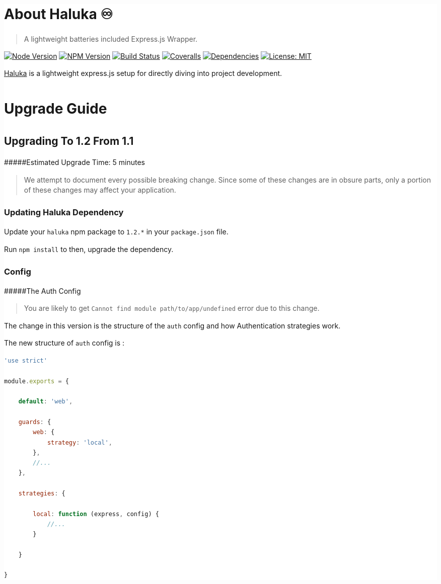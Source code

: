 
# About Haluka  ♾️
> A lightweight batteries included Express.js Wrapper.

[![Node Version][node-image]][npm-url]
[![NPM Version][npm-image]][npm-url]
[![Build Status][travis-image]][travis-url]
[![Coveralls][coveralls-image]][coveralls-url]
[![Dependencies][dependencies]][david-dm]
[![License: MIT][license-image]][license-link]

[Haluka](https://haluka.jsaxe.com/) is a lightweight express.js setup for directly diving into project development.

# Upgrade Guide

## Upgrading To 1.2 From 1.1

#####Estimated Upgrade Time: 5 minutes

>We attempt to document every possible breaking change. Since some of these changes are in obsure parts, only a portion of these changes may affect your application.

### Updating Haluka Dependency

Update your `haluka` npm package to `1.2.*` in your `package.json` file.

Run `npm install` to then, upgrade the dependency.

### Config

#####The Auth Config

> You are likely to get `Cannot find module path/to/app/undefined` error due to this change.

The change in this version is the structure of the `auth` config and how Authentication strategies work.

The new structure of `auth` config is :
```js
'use strict'

module.exports = {

	default: 'web',

	guards: {
		web: {
			strategy: 'local',
		},
		//...
	},

	strategies: {

		local: function (express, config) {
			//...
		}

	}

}
```


[node-image]: https://img.shields.io/node/v/haluka.svg?style=flat-square
[npm-image]: https://img.shields.io/npm/v/haluka.svg?style=flat-square
[npm-url]: https://npmjs.org/package/haluka
[travis-image]: https://travis-ci.org/jsaxe/haluka.svg?branch=master
[travis-url]: https://travis-ci.org/jsaxe/haluka
[coveralls-image]: https://coveralls.io/repos/github/jsaxe/haluka/badge.svg?branch=master
[coveralls-url]: https://coveralls.io/github/jsaxe/haluka?branch=master
[dependencies]: https://david-dm.org/jsaxe/haluka/status.svg
[dev-dependencies]: https://david-dm.org/jsaxe/haluka/dev-status.svg
[david-dm]: https://david-dm.org/jsaxe/haluka
[david-dm-dev]: https://david-dm.org/jsaxe/haluka?type=dev
[license-image]: https://img.shields.io/badge/License-MIT-blue.svg
[license-link]: https://opensource.org/licenses/MIT